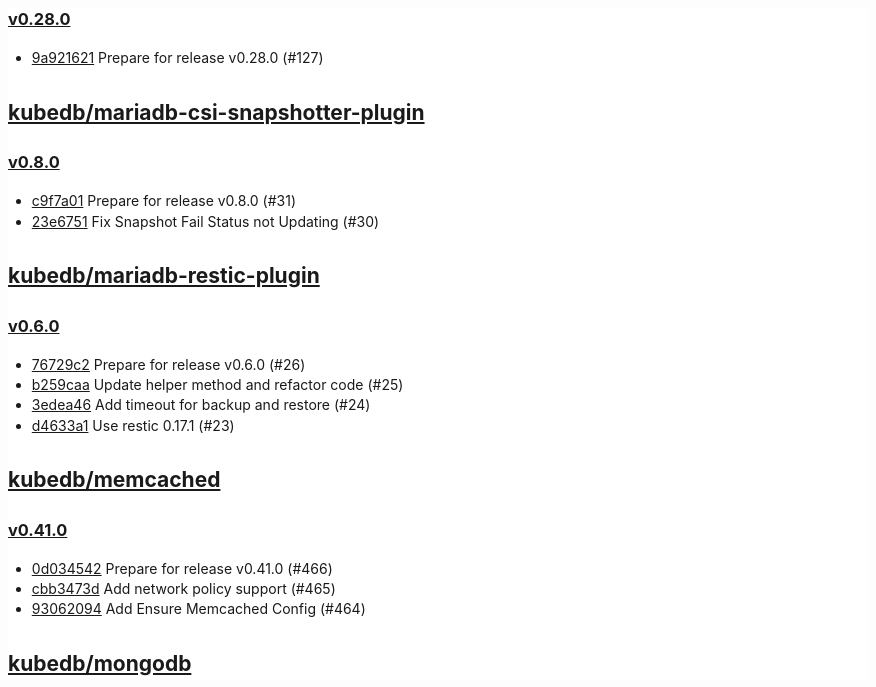 ### [v0.28.0](https://github.com/kubedb/mariadb-coordinator/releases/tag/v0.28.0)

- [9a921621](https://github.com/kubedb/mariadb-coordinator/commit/9a921621) Prepare for release v0.28.0 (#127)



## [kubedb/mariadb-csi-snapshotter-plugin](https://github.com/kubedb/mariadb-csi-snapshotter-plugin)

### [v0.8.0](https://github.com/kubedb/mariadb-csi-snapshotter-plugin/releases/tag/v0.8.0)

- [c9f7a01](https://github.com/kubedb/mariadb-csi-snapshotter-plugin/commit/c9f7a01) Prepare for release v0.8.0 (#31)
- [23e6751](https://github.com/kubedb/mariadb-csi-snapshotter-plugin/commit/23e6751) Fix Snapshot Fail Status not Updating (#30)



## [kubedb/mariadb-restic-plugin](https://github.com/kubedb/mariadb-restic-plugin)

### [v0.6.0](https://github.com/kubedb/mariadb-restic-plugin/releases/tag/v0.6.0)

- [76729c2](https://github.com/kubedb/mariadb-restic-plugin/commit/76729c2) Prepare for release v0.6.0 (#26)
- [b259caa](https://github.com/kubedb/mariadb-restic-plugin/commit/b259caa) Update helper method and refactor code (#25)
- [3edea46](https://github.com/kubedb/mariadb-restic-plugin/commit/3edea46) Add timeout for backup and restore (#24)
- [d4633a1](https://github.com/kubedb/mariadb-restic-plugin/commit/d4633a1) Use restic 0.17.1 (#23)



## [kubedb/memcached](https://github.com/kubedb/memcached)

### [v0.41.0](https://github.com/kubedb/memcached/releases/tag/v0.41.0)

- [0d034542](https://github.com/kubedb/memcached/commit/0d0345422) Prepare for release v0.41.0 (#466)
- [cbb3473d](https://github.com/kubedb/memcached/commit/cbb3473df) Add network policy support (#465)
- [93062094](https://github.com/kubedb/memcached/commit/930620948) Add Ensure Memcached Config (#464)



## [kubedb/mongodb](https://github.com/kubedb/mongodb)

